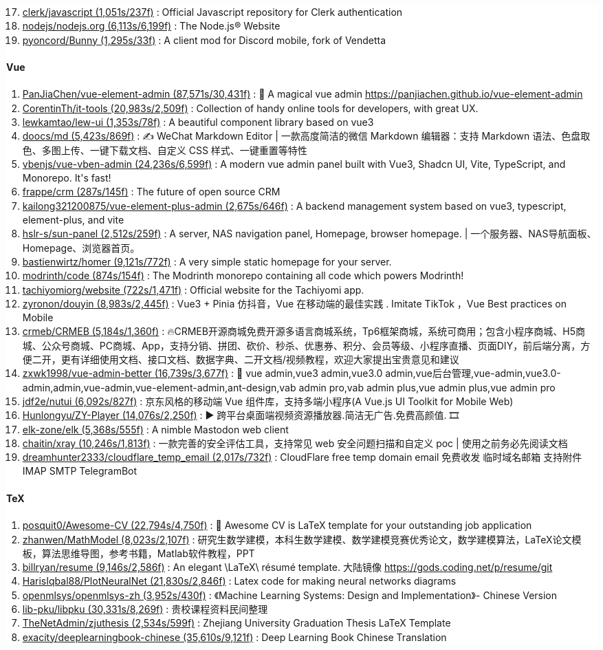 17. [clerk/javascript (1,051s/237f)](https://github.com/clerk/javascript) : Official Javascript repository for Clerk authentication
18. [nodejs/nodejs.org (6,113s/6,199f)](https://github.com/nodejs/nodejs.org) : The Node.js® Website
19. [pyoncord/Bunny (1,295s/33f)](https://github.com/pyoncord/Bunny) : A client mod for Discord mobile, fork of Vendetta

#### Vue
1. [PanJiaChen/vue-element-admin (87,571s/30,431f)](https://github.com/PanJiaChen/vue-element-admin) : 🎉 A magical vue admin https://panjiachen.github.io/vue-element-admin
2. [CorentinTh/it-tools (20,983s/2,509f)](https://github.com/CorentinTh/it-tools) : Collection of handy online tools for developers, with great UX.
3. [lewkamtao/lew-ui (1,353s/78f)](https://github.com/lewkamtao/lew-ui) : A beautiful component library based on vue3
4. [doocs/md (5,423s/869f)](https://github.com/doocs/md) : ✍ WeChat Markdown Editor | 一款高度简洁的微信 Markdown 编辑器：支持 Markdown 语法、色盘取色、多图上传、一键下载文档、自定义 CSS 样式、一键重置等特性
5. [vbenjs/vue-vben-admin (24,236s/6,599f)](https://github.com/vbenjs/vue-vben-admin) : A modern vue admin panel built with Vue3, Shadcn UI, Vite, TypeScript, and Monorepo. It's fast!
6. [frappe/crm (287s/145f)](https://github.com/frappe/crm) : The future of open source CRM
7. [kailong321200875/vue-element-plus-admin (2,675s/646f)](https://github.com/kailong321200875/vue-element-plus-admin) : A backend management system based on vue3, typescript, element-plus, and vite
8. [hslr-s/sun-panel (2,512s/259f)](https://github.com/hslr-s/sun-panel) : A server, NAS navigation panel, Homepage, browser homepage. | 一个服务器、NAS导航面板、Homepage、浏览器首页。
9. [bastienwirtz/homer (9,121s/772f)](https://github.com/bastienwirtz/homer) : A very simple static homepage for your server.
10. [modrinth/code (874s/154f)](https://github.com/modrinth/code) : The Modrinth monorepo containing all code which powers Modrinth!
11. [tachiyomiorg/website (722s/1,471f)](https://github.com/tachiyomiorg/website) : Official website for the Tachiyomi app.
12. [zyronon/douyin (8,983s/2,445f)](https://github.com/zyronon/douyin) : Vue3 + Pinia 仿抖音，Vue 在移动端的最佳实践 . Imitate TikTok ，Vue Best practices on Mobile
13. [crmeb/CRMEB (5,184s/1,360f)](https://github.com/crmeb/CRMEB) : 🔥CRMEB开源商城免费开源多语言商城系统，Tp6框架商城，系统可商用；包含小程序商城、H5商城、公众号商城、PC商城、App，支持分销、拼团、砍价、秒杀、优惠券、积分、会员等级、小程序直播、页面DIY，前后端分离，方便二开，更有详细使用文档、接口文档、数据字典、二开文档/视频教程，欢迎大家提出宝贵意见和建议
14. [zxwk1998/vue-admin-better (16,739s/3,677f)](https://github.com/zxwk1998/vue-admin-better) : 🎉 vue admin,vue3 admin,vue3.0 admin,vue后台管理,vue-admin,vue3.0-admin,admin,vue-admin,vue-element-admin,ant-design,vab admin pro,vab admin plus,vue admin plus,vue admin pro
15. [jdf2e/nutui (6,092s/827f)](https://github.com/jdf2e/nutui) : 京东风格的移动端 Vue 组件库，支持多端小程序(A Vue.js UI Toolkit for Mobile Web)
16. [Hunlongyu/ZY-Player (14,076s/2,250f)](https://github.com/Hunlongyu/ZY-Player) : ▶️ 跨平台桌面端视频资源播放器.简洁无广告.免费高颜值. 🎞
17. [elk-zone/elk (5,368s/555f)](https://github.com/elk-zone/elk) : A nimble Mastodon web client
18. [chaitin/xray (10,246s/1,813f)](https://github.com/chaitin/xray) : 一款完善的安全评估工具，支持常见 web 安全问题扫描和自定义 poc | 使用之前务必先阅读文档
19. [dreamhunter2333/cloudflare_temp_email (2,017s/732f)](https://github.com/dreamhunter2333/cloudflare_temp_email) : CloudFlare free temp domain email 免费收发 临时域名邮箱 支持附件 IMAP SMTP TelegramBot

#### TeX
1. [posquit0/Awesome-CV (22,794s/4,750f)](https://github.com/posquit0/Awesome-CV) : 📄 Awesome CV is LaTeX template for your outstanding job application
2. [zhanwen/MathModel (8,023s/2,107f)](https://github.com/zhanwen/MathModel) : 研究生数学建模，本科生数学建模、数学建模竞赛优秀论文，数学建模算法，LaTeX论文模板，算法思维导图，参考书籍，Matlab软件教程，PPT
3. [billryan/resume (9,146s/2,586f)](https://github.com/billryan/resume) : An elegant \LaTeX\ résumé template. 大陆镜像 https://gods.coding.net/p/resume/git
4. [HarisIqbal88/PlotNeuralNet (21,830s/2,846f)](https://github.com/HarisIqbal88/PlotNeuralNet) : Latex code for making neural networks diagrams
5. [openmlsys/openmlsys-zh (3,952s/430f)](https://github.com/openmlsys/openmlsys-zh) : 《Machine Learning Systems: Design and Implementation》- Chinese Version
6. [lib-pku/libpku (30,331s/8,269f)](https://github.com/lib-pku/libpku) : 贵校课程资料民间整理
7. [TheNetAdmin/zjuthesis (2,534s/599f)](https://github.com/TheNetAdmin/zjuthesis) : Zhejiang University Graduation Thesis LaTeX Template
8. [exacity/deeplearningbook-chinese (35,610s/9,121f)](https://github.com/exacity/deeplearningbook-chinese) : Deep Learning Book Chinese Translation
